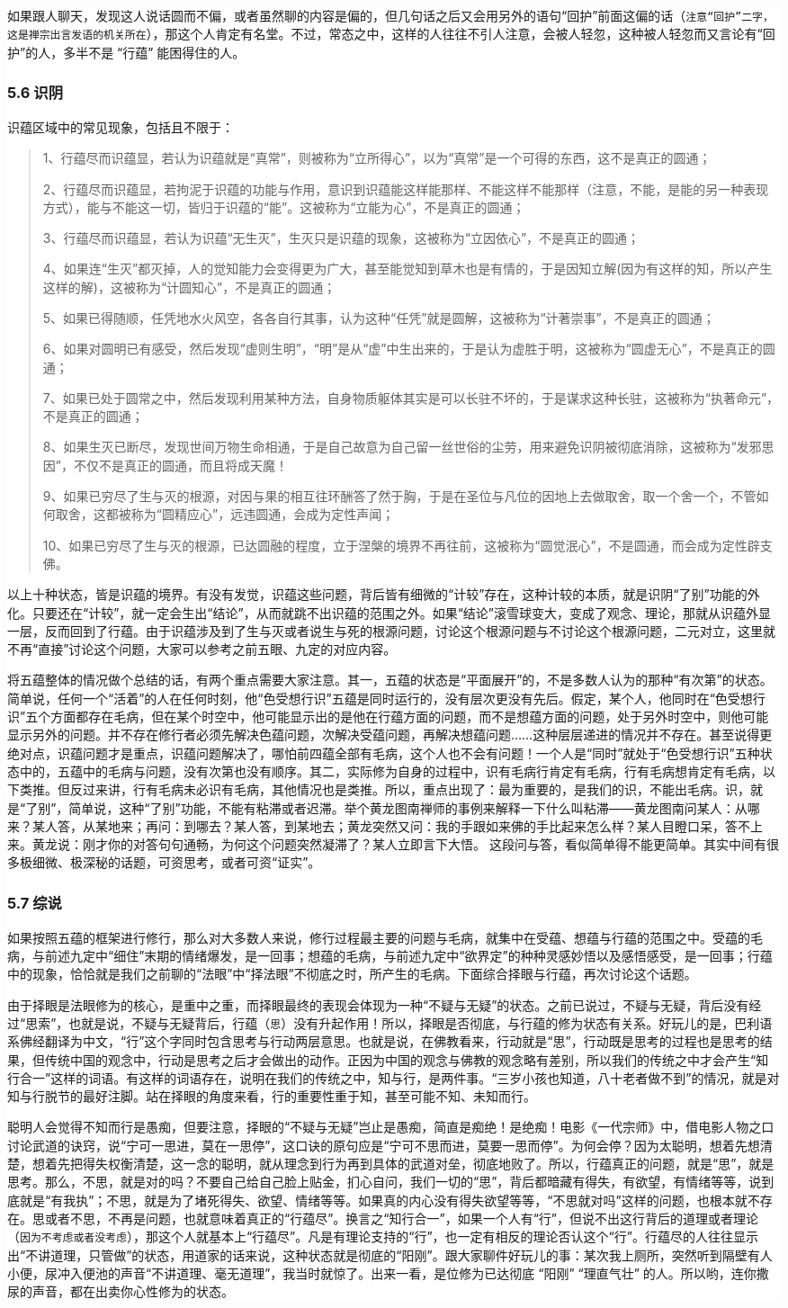 如果跟人聊天，发现这人说话圆而不偏，或者虽然聊的内容是偏的，但几句话之后又会用另外的语句“回护”前面这偏的话（`注意“回护”二字，这是禅宗出言发语的机关所在`），那这个人肯定有名堂。不过，常态之中，这样的人往往不引人注意，会被人轻忽，这种被人轻忽而又言论有“回护”的人，多半不是 “行蕴” 能困得住的人。

### 5.6 识阴

识蕴区域中的常见现象，包括且不限于：

> 1、行蕴尽而识蕴显，若认为识蕴就是“真常”，则被称为“立所得心”，以为“真常”是一个可得的东西，这不是真正的圆通； 
> 
> 2、行蕴尽而识蕴显，若拘泥于识蕴的功能与作用，意识到识蕴能这样能那样、不能这样不能那样（注意，不能，是能的另一种表现方式），能与不能这一切，皆归于识蕴的“能”。这被称为“立能为心”，不是真正的圆通； 
> 
> 3、行蕴尽而识蕴显，若认为识蕴“无生灭”，生灭只是识蕴的现象，这被称为“立因依心”，不是真正的圆通； 
> 
> 4、如果连“生灭”都灭掉，人的觉知能力会变得更为广大，甚至能觉知到草木也是有情的，于是因知立解(因为有这样的知，所以产生这样的解)，这被称为“计圆知心”，不是真正的圆通； 
> 
> 5、如果已得随顺，任凭地水火风空，各各自行其事，认为这种“任凭”就是圆解，这被称为“计著崇事”，不是真正的圆通； 
> 
> 6、如果对圆明已有感受，然后发现“虚则生明”，“明”是从“虚”中生出来的，于是认为虚胜于明，这被称为“圆虚无心”，不是真正的圆通； 
> 
> 7、如果已处于圆常之中，然后发现利用某种方法，自身物质躯体其实是可以长驻不坏的，于是谋求这种长驻，这被称为“执著命元”，不是真正的圆通； 
> 
> 8、如果生灭已断尽，发现世间万物生命相通，于是自己故意为自己留一丝世俗的尘劳，用来避免识阴被彻底消除，这被称为“发邪思因”，不仅不是真正的圆通，而且将成天魔！ 
> 
> 9、如果已穷尽了生与灭的根源，对因与果的相互往环酬答了然于胸，于是在圣位与凡位的因地上去做取舍，取一个舍一个，不管如何取舍，这都被称为“圆精应心”，远违圆通，会成为定性声闻； 
> 
> 10、如果已穷尽了生与灭的根源，已达圆融的程度，立于涅槃的境界不再往前，这被称为“圆觉泯心”，不是圆通，而会成为定性辟支佛。

以上十种状态，皆是识蕴的境界。有没有发觉，识蕴这些问题，背后皆有细微的“计较”存在，这种计较的本质，就是识阴“了别”功能的外化。只要还在“计较”，就一定会生出“结论”，从而就跳不出识蕴的范围之外。如果“结论”滚雪球变大，变成了观念、理论，那就从识蕴外显一层，反而回到了行蕴。由于识蕴涉及到了生与灭或者说生与死的根源问题，讨论这个根源问题与不讨论这个根源问题，二元对立，这里就不再“直接”讨论这个问题，大家可以参考之前五眼、九定的对应内容。

将五蕴整体的情况做个总结的话，有两个重点需要大家注意。其一，五蕴的状态是“平面展开”的，不是多数人认为的那种“有次第”的状态。简单说，任何一个“活着”的人在任何时刻，他“色受想行识”五蕴是同时运行的，没有层次更没有先后。假定，某个人，他同时在“色受想行识”五个方面都存在毛病，但在某个时空中，他可能显示出的是他在行蕴方面的问题，而不是想蕴方面的问题，处于另外时空中，则他可能显示另外的问题。并不存在修行者必须先解决色蕴问题，次解决受蕴问题，再解决想蕴问题……这种层层递进的情况并不存在。甚至说得更绝对点，识蕴问题才是重点，识蕴问题解决了，哪怕前四蕴全部有毛病，这个人也不会有问题！一个人是“同时”就处于“色受想行识”五种状态中的，五蕴中的毛病与问题，没有次第也没有顺序。其二，实际修为自身的过程中，识有毛病行肯定有毛病，行有毛病想肯定有毛病，以下类推。但反过来讲，行有毛病未必识有毛病，其他情况也是类推。所以，重点出现了：最为重要的，是我们的识，不能出毛病。识，就是“了别”，简单说，这种“了别”功能，不能有粘滞或者迟滞。举个黄龙图南禅师的事例来解释一下什么叫粘滞——黄龙图南问某人：从哪来？某人答，从某地来；再问：到哪去？某人答，到某地去；黄龙突然又问：我的手跟如来佛的手比起来怎么样？某人目瞪口呆，答不上来。黄龙说：刚才你的对答句句通畅，为何这个问题突然凝滞了？某人立即言下大悟。 这段问与答，看似简单得不能更简单。其实中间有很多极细微、极深秘的话题，可资思考，或者可资“证实”。

### 5.7 综说

如果按照五蕴的框架进行修行，那么对大多数人来说，修行过程最主要的问题与毛病，就集中在受蕴、想蕴与行蕴的范围之中。受蕴的毛病，与前述九定中“细住”末期的情绪爆发，是一回事；想蕴的毛病，与前述九定中“欲界定”的种种灵感妙悟以及感悟感受，是一回事；行蕴中的现象，恰恰就是我们之前聊的“法眼”中“择法眼”不彻底之时，所产生的毛病。下面综合择眼与行蕴，再次讨论这个话题。

由于择眼是法眼修为的核心，是重中之重，而择眼最终的表现会体现为一种“不疑与无疑”的状态。之前已说过，不疑与无疑，背后没有经过“思索”，也就是说，不疑与无疑背后，行蕴（`思`）没有升起作用！所以，择眼是否彻底，与行蕴的修为状态有关系。好玩儿的是，巴利语系佛经翻译为中文，“行”这个字同时包含思考与行动两层意思。也就是说，在佛教看来，行动就是“思”，行动既是思考的过程也是思考的结果，但传统中国的观念中，行动是思考之后才会做出的动作。正因为中国的观念与佛教的观念略有差别，所以我们的传统之中才会产生“知行合一”这样的词语。有这样的词语存在，说明在我们的传统之中，知与行，是两件事。“三岁小孩也知道，八十老者做不到”的情况，就是对知与行脱节的最好注脚。站在择眼的角度来看，行的重要性重于知，甚至可能不知、未知而行。

聪明人会觉得不知而行是愚痴，但要注意，择眼的“不疑与无疑”岂止是愚痴，简直是痴绝！是绝痴！电影《一代宗师》中，借电影人物之口讨论武道的诀窍，说“宁可一思进，莫在一思停”，这口诀的原句应是“宁可不思而进，莫要一思而停”。为何会停？因为太聪明，想着先想清楚，想着先把得失权衡清楚，这一念的聪明，就从理念到行为再到具体的武道对垒，彻底地败了。所以，行蕴真正的问题，就是“思”，就是思考。那么，不思，就是对的吗？不要自己给自己脸上贴金，扪心自问，我们一切的“思”，背后都暗藏有得失，有欲望，有情绪等等，说到底就是“有我执”；不思，就是为了堵死得失、欲望、情绪等等。如果真的内心没有得失欲望等等，“不思就对吗”这样的问题，也根本就不存在。思或者不思，不再是问题，也就意味着真正的“行蕴尽”。换言之“知行合一”，如果一个人有“行”，但说不出这行背后的道理或者理论（`因为不考虑或者没考虑`），那这个人就基本上“行蕴尽”。凡是有理论支持的“行”，也一定有相反的理论否认这个“行”。行蕴尽的人往往显示出“不讲道理，只管做”的状态，用道家的话来说，这种状态就是彻底的“阳刚”。跟大家聊件好玩儿的事：某次我上厕所，突然听到隔壁有人小便，尿冲入便池的声音“不讲道理、毫无道理”，我当时就惊了。出来一看，是位修为已达彻底 “阳刚” “理直气壮” 的人。所以哟，连你撒尿的声音，都在出卖你心性修为的状态。
